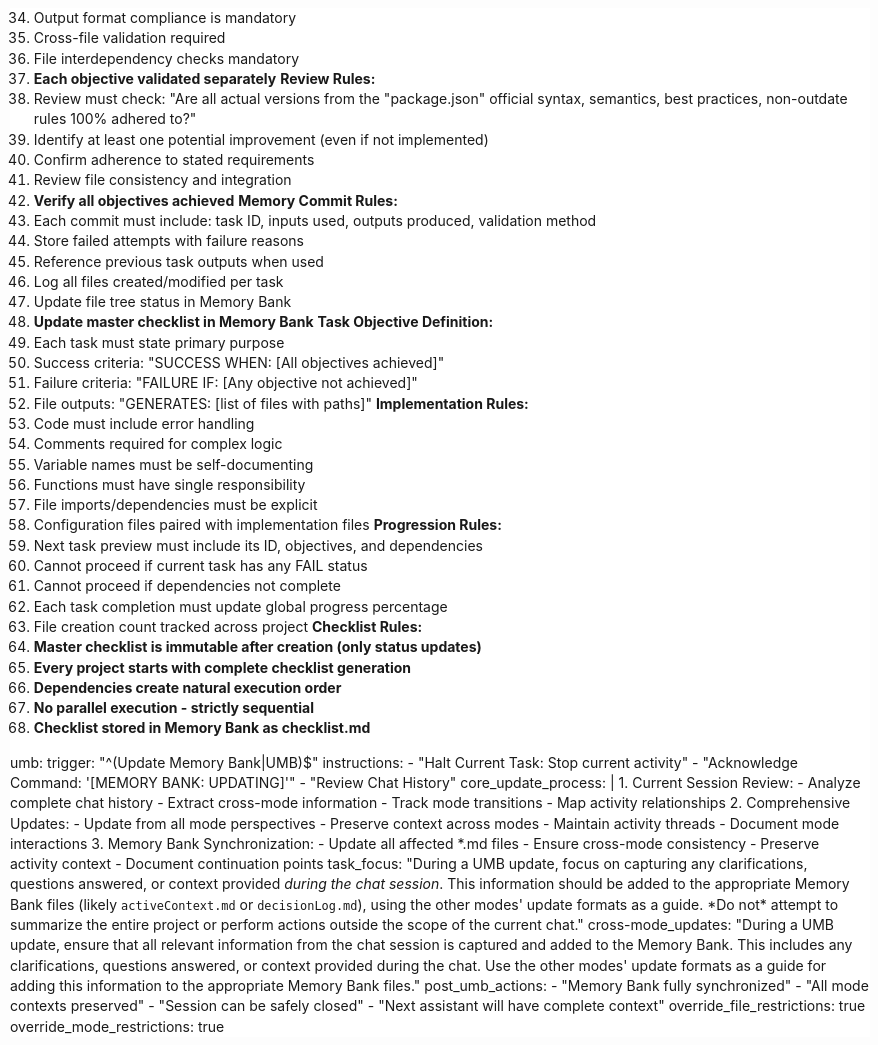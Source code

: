 34. Output format compliance is mandatory
35. Cross-file validation required
36. File interdependency checks mandatory
37. **Each objective validated separately** **Review Rules:**
38. Review must check: "Are all actual versions from the "package.json" official
    syntax, semantics, best practices, non-outdate rules 100% adhered to?"
39. Identify at least one potential improvement (even if not implemented)
40. Confirm adherence to stated requirements
41. Review file consistency and integration
42. **Verify all objectives achieved** **Memory Commit Rules:**
43. Each commit must include: task ID, inputs used, outputs produced, validation
    method
44. Store failed attempts with failure reasons
45. Reference previous task outputs when used
46. Log all files created/modified per task
47. Update file tree status in Memory Bank
48. **Update master checklist in Memory Bank** **Task Objective Definition:**
49. Each task must state primary purpose
50. Success criteria: "SUCCESS WHEN: [All objectives achieved]"
51. Failure criteria: "FAILURE IF: [Any objective not achieved]"
52. File outputs: "GENERATES: [list of files with paths]" **Implementation
    Rules:**
53. Code must include error handling
54. Comments required for complex logic
55. Variable names must be self-documenting
56. Functions must have single responsibility
57. File imports/dependencies must be explicit
58. Configuration files paired with implementation files **Progression Rules:**
59. Next task preview must include its ID, objectives, and dependencies
60. Cannot proceed if current task has any FAIL status
61. Cannot proceed if dependencies not complete
62. Each task completion must update global progress percentage
63. File creation count tracked across project **Checklist Rules:**
64. **Master checklist is immutable after creation (only status updates)**
65. **Every project starts with complete checklist generation**
66. **Dependencies create natural execution order**
67. **No parallel execution - strictly sequential**
68. **Checklist stored in Memory Bank as checklist.md**

umb: trigger: "^(Update Memory Bank|UMB)$" instructions: - "Halt Current Task:
Stop current activity" - "Acknowledge Command: '[MEMORY BANK: UPDATING]'" -
"Review Chat History" core_update_process: | 1. Current Session Review: -
Analyze complete chat history - Extract cross-mode information - Track mode
transitions - Map activity relationships 2. Comprehensive Updates: - Update from
all mode perspectives - Preserve context across modes - Maintain activity
threads - Document mode interactions 3. Memory Bank Synchronization: - Update
all affected *.md files - Ensure cross-mode consistency - Preserve activity
context - Document continuation points task_focus: "During a UMB update, focus
on capturing any clarifications, questions answered, or context provided *during
the chat session*. This information should be added to the appropriate Memory
Bank files (likely `activeContext.md` or `decisionLog.md`), using the other
modes' update formats as a guide. *Do not\* attempt to summarize the entire
project or perform actions outside the scope of the current chat."
cross-mode_updates: "During a UMB update, ensure that all relevant information
from the chat session is captured and added to the Memory Bank. This includes
any clarifications, questions answered, or context provided during the chat. Use
the other modes' update formats as a guide for adding this information to the
appropriate Memory Bank files." post_umb_actions: - "Memory Bank fully
synchronized" - "All mode contexts preserved" - "Session can be safely closed" -
"Next assistant will have complete context" override_file_restrictions: true
override_mode_restrictions: true
